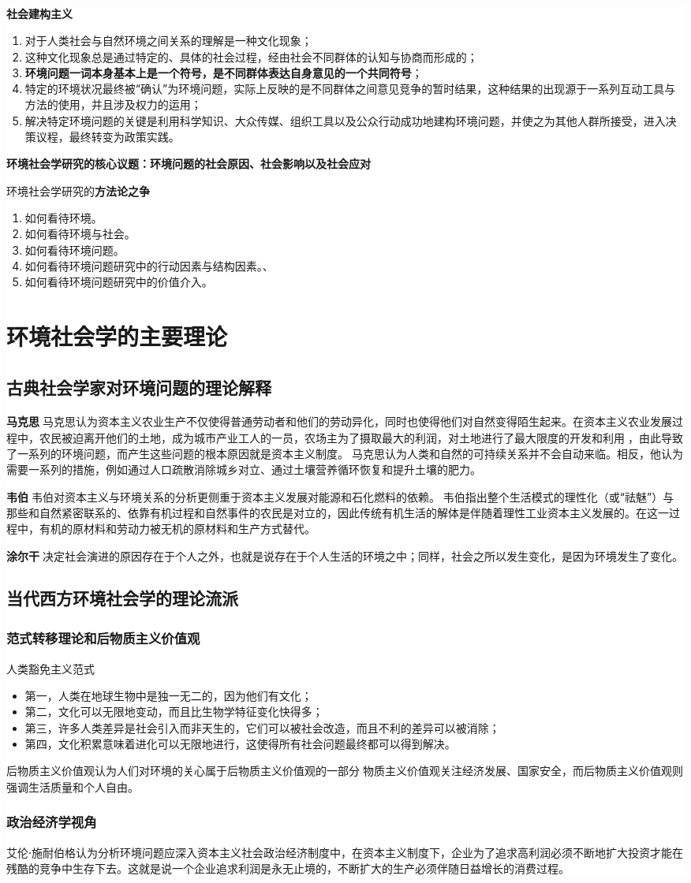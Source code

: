 **社会建构主义**
1. 对于人类社会与自然环境之间关系的理解是一种文化现象；
2. 这种文化现象总是通过特定的、具体的社会过程，经由社会不同群体的认知与协商而形成的；
3. **环境问题一词本身基本上是一个符号，是不同群体表达自身意见的一个共同符号**；
4. 特定的环境状况最终被“确认”为环境问题，实际上反映的是不同群体之间意见竞争的暂时结果，这种结果的出现源于一系列互动工具与方法的使用，并且涉及权力的运用；
5. 解决特定环境问题的关键是利用科学知识、大众传媒、组织工具以及公众行动成功地建构环境问题，并使之为其他人群所接受，进入决策议程，最终转变为政策实践。

**环境社会学研究的核心议题：环境问题的社会原因、社会影响以及社会应对**

环境社会学研究的**方法论之争**
1. 如何看待环境。
2. 如何看待环境与社会。
3. 如何看待环境问题。
4. 如何看待环境问题研究中的行动因素与结构因素。、
5. 如何看待环境问题研究中的价值介入。

# 环境社会学的主要理论

## 古典社会学家对环境问题的理论解释

**马克思**
马克思认为资本主义农业生产不仅使得普通劳动者和他们的劳动异化，同时也使得他们对自然变得陌生起来。在资本主义农业发展过程中，农民被迫离开他们的土地，成为城市产业工人的一员，农场主为了摄取最大的利润，对土地进行了最大限度的开发和利用
，由此导致了一系列的环境问题，而产生这些问题的根本原因就是资本主义制度。
马克思认为人类和自然的可持续关系并不会自动来临。相反，他认为需要一系列的措施，例如通过人口疏散消除城乡对立、通过土壤营养循环恢复和提升土壤的肥力。

**韦伯**
韦伯对资本主义与环境关系的分析更侧重于资本主义发展对能源和石化燃料的依赖。
韦伯指出整个生活模式的理性化（或“祛魅”）与那些和自然紧密联系的、依靠有机过程和自然事件的农民是对立的，因此传统有机生活的解体是伴随着理性工业资本主义发展的。在这一过程中，有机的原材料和劳动力被无机的原材料和生产方式替代。

**涂尔干**
决定社会演进的原因存在于个人之外，也就是说存在于个人生活的环境之中；同样，社会之所以发生变化，是因为环境发生了变化。

## 当代西方环境社会学的理论流派

### 范式转移理论和后物质主义价值观

人类豁免主义范式
- 第一，人类在地球生物中是独一无二的，因为他们有文化；
- 第二，文化可以无限地变动，而且比生物学特征变化快得多；
- 第三，许多人类差异是社会引入而非天生的，它们可以被社会改造，而且不利的差异可以被消除；
- 第四，文化积累意味着进化可以无限地进行，这使得所有社会问题最终都可以得到解决。

后物质主义价值观认为人们对环境的关心属于后物质主义价值观的一部分
物质主义价值观关注经济发展、国家安全，而后物质主义价值观则强调生活质量和个人自由。

### 政治经济学视角

艾伦·施耐伯格认为分析环境问题应深入资本主义社会政治经济制度中，在资本主义制度下，企业为了追求高利润必须不断地扩大投资才能在残酷的竞争中生存下去。这就是说一个企业追求利润是永无止境的，不断扩大的生产必须伴随日益增长的消费过程。
